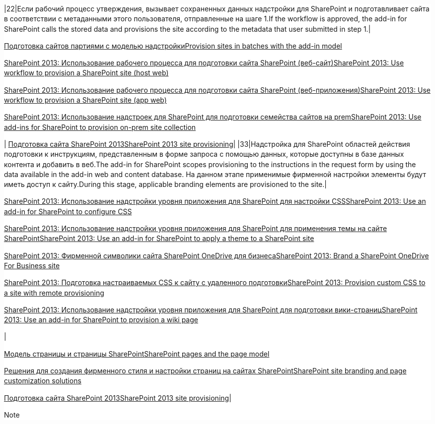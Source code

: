 |<span data-ttu-id="5d1ea-305">2</span><span class="sxs-lookup"><span data-stu-id="5d1ea-305">2</span></span>|<span data-ttu-id="5d1ea-306">Если рабочий процесс утверждения, вызывает сохраненных данных надстройки для SharePoint и подготавливает сайта в соответствии с метаданными этого пользователя, отправленные на шаге 1.</span><span class="sxs-lookup"><span data-stu-id="5d1ea-306">If the workflow is approved, the add-in for SharePoint calls the stored data and provisions the site according to the metadata that user submitted in step 1.</span></span>| <p>[<span data-ttu-id="5d1ea-307">Подготовка сайтов партиями с моделью надстройки</span><span class="sxs-lookup"><span data-stu-id="5d1ea-307">Provision sites in batches with the add-in model</span></span>](https://code.msdn.microsoft.com/Provision-sites-in-batches-fcf31bc6)</p><p>[<span data-ttu-id="5d1ea-308">SharePoint 2013: Использование рабочего процесса для подготовки сайта SharePoint (веб-сайт)</span><span class="sxs-lookup"><span data-stu-id="5d1ea-308">SharePoint 2013: Use workflow to provision a SharePoint site (host web)</span></span>](https://code.msdn.microsoft.com/SharePoint-2013-Use-e2ee88dd)</p><p>[<span data-ttu-id="5d1ea-309">SharePoint 2013: Использование рабочего процесса для подготовки сайта SharePoint (веб-приложения)</span><span class="sxs-lookup"><span data-stu-id="5d1ea-309">SharePoint 2013: Use workflow to provision a SharePoint site (app web)</span></span>](https://code.msdn.microsoft.com/SharePoint-2013-Use-2b96feb7)</p><p>[<span data-ttu-id="5d1ea-310">SharePoint 2013: Использование надстроек для SharePoint для подготовки семейства сайтов на prem</span><span class="sxs-lookup"><span data-stu-id="5d1ea-310">SharePoint 2013: Use add-ins for SharePoint to provision on-prem site collection</span></span>](https://code.msdn.microsoft.com/SharePoint-2013-Use-apps-9094e012)</p>| [<span data-ttu-id="5d1ea-311">Подготовка сайта SharePoint 2013</span><span class="sxs-lookup"><span data-stu-id="5d1ea-311">SharePoint 2013 site provisioning</span></span>](sharepoint-site-provisioning-solutions.md)|
|<span data-ttu-id="5d1ea-312">3</span><span class="sxs-lookup"><span data-stu-id="5d1ea-312">3</span></span>|<span data-ttu-id="5d1ea-313">Надстройка для SharePoint областей действия подготовки к инструкциям, представленным в форме запроса с помощью данных, которые доступны в базе данных контента и добавить в веб.</span><span class="sxs-lookup"><span data-stu-id="5d1ea-313">The add-in for SharePoint scopes provisioning to the instructions in the request form by using the data available in the add-in web and content database.</span></span> <span data-ttu-id="5d1ea-314">На данном этапе применимые фирменной настройки элементы будут иметь доступ к сайту.</span><span class="sxs-lookup"><span data-stu-id="5d1ea-314">During this stage, applicable branding elements are provisioned to the site.</span></span>| <p>[<span data-ttu-id="5d1ea-315">SharePoint 2013: Использование надстройки уровня приложения для SharePoint для настройки CSS</span><span class="sxs-lookup"><span data-stu-id="5d1ea-315">SharePoint 2013: Use an add-in for SharePoint to configure CSS</span></span>](https://code.msdn.microsoft.com/SharePoint-2013-Use-an-app-c5d78f25)</p><p>[<span data-ttu-id="5d1ea-316">SharePoint 2013: Использование надстройки уровня приложения для SharePoint для применения темы на сайте SharePoint</span><span class="sxs-lookup"><span data-stu-id="5d1ea-316">SharePoint 2013: Use an add-in for SharePoint to apply a theme to a SharePoint site</span></span>](https://code.msdn.microsoft.com/SharePoint-2013-Use-an-app-d90a49e3)</p><p>[<span data-ttu-id="5d1ea-317">SharePoint 2013: Фирменной символики сайта SharePoint OneDrive для бизнеса</span><span class="sxs-lookup"><span data-stu-id="5d1ea-317">SharePoint 2013: Brand a SharePoint OneDrive For Business site</span></span>](https://code.msdn.microsoft.com/SharePoint-2013-Brand-a-6da627cb)</p><p>[<span data-ttu-id="5d1ea-318">SharePoint 2013: Подготовка настраиваемых CSS к сайту с удаленного подготовки</span><span class="sxs-lookup"><span data-stu-id="5d1ea-318">SharePoint 2013: Provision custom CSS to a site with remote provisioning</span></span>](https://code.msdn.microsoft.com/SharePoint-2013-Provision-bf1d878a)</p><p>[<span data-ttu-id="5d1ea-319">SharePoint 2013: Использование надстройки уровня приложения для SharePoint для подготовки вики-страниц</span><span class="sxs-lookup"><span data-stu-id="5d1ea-319">SharePoint 2013: Use an add-in for SharePoint to provision a wiki page</span></span>](https://code.msdn.microsoft.com/SharePoint-2013-Use-an-app-5db977e8)</p>|<p>[<span data-ttu-id="5d1ea-320">Модель страницы и страницы SharePoint</span><span class="sxs-lookup"><span data-stu-id="5d1ea-320">SharePoint pages and the page model</span></span>](SharePoint-pages-and-the-page-model.md)</p><p>[<span data-ttu-id="5d1ea-321">Решения для создания фирменного стиля и настройки страниц на сайтах SharePoint</span><span class="sxs-lookup"><span data-stu-id="5d1ea-321">SharePoint site branding and page customization solutions</span></span>](SharePoint-site-branding-and-page-customization-solutions.md)</p><p>[<span data-ttu-id="5d1ea-322">Подготовка сайта SharePoint 2013</span><span class="sxs-lookup"><span data-stu-id="5d1ea-322">SharePoint 2013 site provisioning</span></span>](sharepoint-site-provisioning-solutions.md)|

> [!NOTE] 
